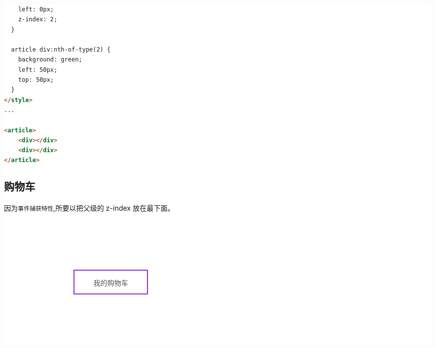 ```html
    left: 0px;
    z-index: 2;
  }

  article div:nth-of-type(2) {
    background: green;
    left: 50px;
    top: 50px;
  }
</style>
...

<article>
	<div></div>
	<div></div>
</article>
```

## 购物车
因为`事件捕获特性`,所要以把父级的 z-index 放在最下面。


<style>
#ar1:hover #div1{
    border-bottom:none !important;
}
#ar1:hover #div2{
    display:block !important;
}
</style>
<main style="width: 600px;
    padding: 100px;
    margin-left:40px;">
    <article  id="ar1" style="width: 150px;
    position: relative;
    cursor: pointer;
    font-size: 14px;
    color: #555;">
        <div id="div1" style="box-sizing: border-box;
    height: 50px;
    line-height: 3.5em;
    text-align: center;
    border: solid 2px blueviolet;
    background: white;position: relative;
    z-index: 2;">我的购物车</div>
        <div id="div2" style="box-sizing: border-box;display:none;
    position: absolute;
    right: 0;
    top: 48px;
    left: -150px;
    z-index: 1;
    height: 50px;
    line-height: 3.5em;
    text-align: center;
    border: solid 2px blueviolet;">购物车中暂无产品</div>
    </article>
</main>
